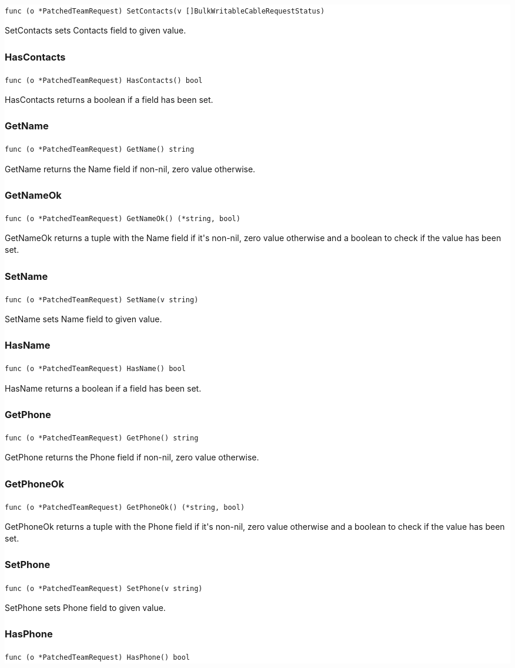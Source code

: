`func (o *PatchedTeamRequest) SetContacts(v []BulkWritableCableRequestStatus)`

SetContacts sets Contacts field to given value.

### HasContacts

`func (o *PatchedTeamRequest) HasContacts() bool`

HasContacts returns a boolean if a field has been set.

### GetName

`func (o *PatchedTeamRequest) GetName() string`

GetName returns the Name field if non-nil, zero value otherwise.

### GetNameOk

`func (o *PatchedTeamRequest) GetNameOk() (*string, bool)`

GetNameOk returns a tuple with the Name field if it's non-nil, zero value otherwise
and a boolean to check if the value has been set.

### SetName

`func (o *PatchedTeamRequest) SetName(v string)`

SetName sets Name field to given value.

### HasName

`func (o *PatchedTeamRequest) HasName() bool`

HasName returns a boolean if a field has been set.

### GetPhone

`func (o *PatchedTeamRequest) GetPhone() string`

GetPhone returns the Phone field if non-nil, zero value otherwise.

### GetPhoneOk

`func (o *PatchedTeamRequest) GetPhoneOk() (*string, bool)`

GetPhoneOk returns a tuple with the Phone field if it's non-nil, zero value otherwise
and a boolean to check if the value has been set.

### SetPhone

`func (o *PatchedTeamRequest) SetPhone(v string)`

SetPhone sets Phone field to given value.

### HasPhone

`func (o *PatchedTeamRequest) HasPhone() bool`
